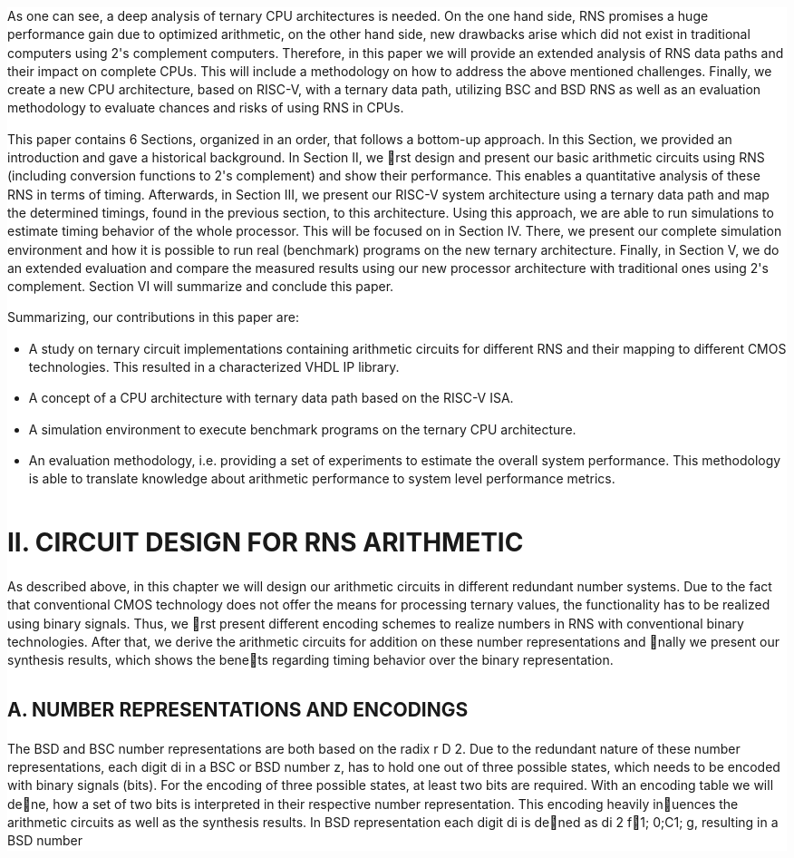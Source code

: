 As one can see, a deep analysis of ternary CPU architectures is needed. On the one hand side, RNS promises a huge performance gain due to optimized arithmetic, on the other hand side, new drawbacks arise which did not exist in traditional computers using 2's complement computers. Therefore, in this paper we will provide an extended analysis of RNS data paths and their impact on complete CPUs. This will include a methodology on how to address the above mentioned challenges. Finally, we create a new CPU architecture, based on RISC-V, with a ternary data path, utilizing BSC and BSD RNS as well as an evaluation methodology to evaluate chances and risks of using RNS in CPUs.

This paper contains 6 Sections, organized in an order, that follows a bottom-up approach. In this Section, we provided an introduction and gave a historical background. In Section II, we rst design and present our basic arithmetic circuits using RNS (including conversion functions to 2's complement) and show their performance. This enables a quantitative analysis of these RNS in terms of timing. Afterwards, in Section III, we present our RISC-V system architecture using a ternary data path and map the determined timings, found in the previous section, to this architecture. Using this approach, we are able to run simulations to estimate timing behavior of the whole processor. This will be focused on in Section IV. There, we present our complete simulation environment and how it is possible to run real (benchmark) programs on the new ternary architecture. Finally, in Section V, we do an extended evaluation and compare the measured results using our new processor architecture with traditional ones using 2's complement. Section VI will summarize and conclude this paper.

Summarizing, our contributions in this paper are:

- A study on ternary circuit implementations containing arithmetic circuits for different RNS and their mapping to different CMOS technologies. This resulted in a characterized VHDL IP library.
- A concept of a CPU architecture with ternary data path based on the RISC-V ISA.

- A simulation environment to execute benchmark programs on the ternary CPU architecture.

- An evaluation methodology, i.e. providing a set of experiments to estimate the overall system performance. This methodology is able to translate knowledge about arithmetic performance to system level performance metrics.



# II. CIRCUIT DESIGN FOR RNS ARITHMETIC

As described above, in this chapter we will design our arithmetic circuits in different redundant number systems. Due to the fact that conventional CMOS technology does not offer the means for processing ternary values, the functionality has to be realized using binary signals. Thus, we rst present different encoding schemes to realize numbers in RNS with conventional binary technologies. After that, we derive the arithmetic circuits for addition on these number representations and nally we present our synthesis results, which shows the benets regarding timing behavior over the binary representation.

## A. NUMBER REPRESENTATIONS AND ENCODINGS 

The BSD and BSC number representations are both based on the radix r D 2. Due to the redundant nature of these number representations, each digit di in a BSC or BSD number z, has to hold one out of three possible states, which needs to be encoded with binary signals (bits). For the encoding of three possible states, at least two bits are required. With an encoding table we will dene, how a set of two bits is interpreted in their respective number representation. This encoding heavily inuences the arithmetic circuits as well as the synthesis results. In BSD representation each digit di is dened as di 2 f􀀀1; 0;C1; g, resulting in a BSD number
